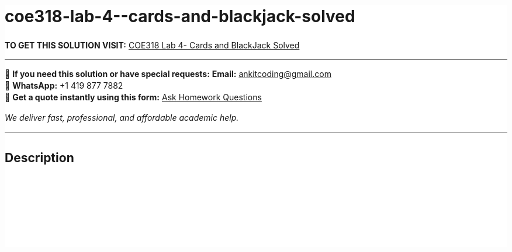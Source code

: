 # coe318-lab-4--cards-and-blackjack-solved
**TO GET THIS SOLUTION VISIT:** [COE318 Lab 4- Cards and BlackJack Solved](https://www.ankitcodinghub.com/product/coe318-lab-4-cards-and-blackjack-solved-2/)


---

📩 **If you need this solution or have special requests:** **Email:** ankitcoding@gmail.com  
📱 **WhatsApp:** +1 419 877 7882  
📄 **Get a quote instantly using this form:** [Ask Homework Questions](https://www.ankitcodinghub.com/services/ask-homework-questions/)

*We deliver fast, professional, and affordable academic help.*

---

<h2>Description</h2>



<div class="kk-star-ratings kksr-auto kksr-align-center kksr-valign-top" data-payload="{&quot;align&quot;:&quot;center&quot;,&quot;id&quot;:&quot;126708&quot;,&quot;slug&quot;:&quot;default&quot;,&quot;valign&quot;:&quot;top&quot;,&quot;ignore&quot;:&quot;&quot;,&quot;reference&quot;:&quot;auto&quot;,&quot;class&quot;:&quot;&quot;,&quot;count&quot;:&quot;3&quot;,&quot;legendonly&quot;:&quot;&quot;,&quot;readonly&quot;:&quot;&quot;,&quot;score&quot;:&quot;5&quot;,&quot;starsonly&quot;:&quot;&quot;,&quot;best&quot;:&quot;5&quot;,&quot;gap&quot;:&quot;4&quot;,&quot;greet&quot;:&quot;Rate this product&quot;,&quot;legend&quot;:&quot;5\/5 - (3 votes)&quot;,&quot;size&quot;:&quot;24&quot;,&quot;title&quot;:&quot;COE318 Lab 4- Cards and BlackJack Solved&quot;,&quot;width&quot;:&quot;138&quot;,&quot;_legend&quot;:&quot;{score}\/{best} - ({count} {votes})&quot;,&quot;font_factor&quot;:&quot;1.25&quot;}">

<div class="kksr-stars">

<div class="kksr-stars-inactive">
            <div class="kksr-star" data-star="1" style="padding-right: 4px">


<div class="kksr-icon" style="width: 24px; height: 24px;"></div>
        </div>
            <div class="kksr-star" data-star="2" style="padding-right: 4px">


<div class="kksr-icon" style="width: 24px; height: 24px;"></div>
        </div>
            <div class="kksr-star" data-star="3" style="padding-right: 4px">


<div class="kksr-icon" style="width: 24px; height: 24px;"></div>
        </div>
            <div class="kksr-star" data-star="4" style="padding-right: 4px">


<div class="kksr-icon" style="width: 24px; height: 24px;"></div>
        </div>
            <div class="kksr-star" data-star="5" style="padding-right: 4px">


<div class="kksr-icon" style="width: 24px; height: 24px;"></div>
        </div>
    </div>
